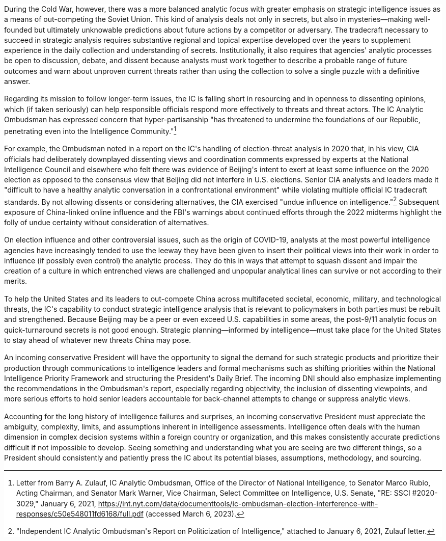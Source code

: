 During the Cold War, however, there was a more balanced analytic focus with greater emphasis on strategic intelligence issues as a means of out-competing the Soviet Union. This kind of analysis deals not only in secrets, but also in mysteries—making well-founded but ultimately unknowable predictions about future actions by a competitor or adversary. The tradecraft necessary to succeed in strategic analysis requires substantive regional and topical expertise developed over the years to supplement experience in the daily collection and understanding of secrets. Institutionally, it also requires that agencies' analytic processes be open to discussion, debate, and dissent because analysts must work together to describe a probable range of future outcomes and warn about unproven current threats rather than using the collection to solve a single puzzle with a definitive answer.

Regarding its mission to follow longer-term issues, the IC is falling short in resourcing and in openness to dissenting opinions, which (if taken seriously) can help responsible officials respond more effectively to threats and threat actors. The IC Analytic Ombudsman has expressed concern that hyper-partisanship "has threatened to undermine the foundations of our Republic, penetrating even into the Intelligence Community."[^7_36]

For example, the Ombudsman noted in a report on the IC's handling of election-threat analysis in 2020 that, in his view, CIA officials had deliberately downplayed dissenting views and coordination comments expressed by experts at the National Intelligence Council and elsewhere who felt there was evidence of Beijing's intent to exert at least some influence on the 2020 election as opposed to the consensus view that Beijing did not interfere in U.S. elections. Senior CIA analysts and leaders made it "difficult to have a healthy analytic conversation in a confrontational environment" while violating multiple official IC tradecraft standards. By not allowing dissents or considering alternatives, the CIA exercised "undue influence on intelligence."[^7_37] Subsequent exposure of China-linked online influence and the FBI's warnings about continued efforts through the 2022 midterms highlight the folly of undue certainty without consideration of alternatives.

On election influence and other controversial issues, such as the origin of COVID-19, analysts at the most powerful intelligence agencies have increasingly tended to use the leeway they have been given to insert their political views into their work in order to influence (if possibly even control) the analytic process. They do this in ways that attempt to squash dissent and impair the creation of a culture in which entrenched views are challenged and unpopular analytical lines can survive or not according to their merits.

To help the United States and its leaders to out-compete China across multifaceted societal, economic, military, and technological threats, the IC's capability to conduct strategic intelligence analysis that is relevant to policymakers in both parties must be rebuilt and strengthened. Because Beijing may be a peer or even exceed U.S. capabilities in some areas, the post-9/11 analytic focus on quick-turnaround secrets is not good enough. Strategic planning—informed by intelligence—must take place for the United States to stay ahead of whatever new threats China may pose.

An incoming conservative President will have the opportunity to signal the demand for such strategic products and prioritize their production through communications to intelligence leaders and formal mechanisms such as shifting priorities within the National Intelligence Priority Framework and structuring the President's Daily Brief. The incoming DNI should also emphasize implementing the recommendations in the Ombudsman's report, especially regarding objectivity, the inclusion of dissenting viewpoints, and more serious efforts to hold senior leaders accountable for back-channel attempts to change or suppress analytic views.

Accounting for the long history of intelligence failures and surprises, an incoming conservative President must appreciate the ambiguity, complexity, limits, and assumptions inherent in intelligence assessments. Intelligence often deals with the human dimension in complex decision systems within a foreign country or organization, and this makes consistently accurate predictions difficult if not impossible to develop. Seeing something and understanding what you are seeing are two different things, so a President should consistently and patiently press the IC about its potential biases, assumptions, methodology, and sourcing.


[^7_1]: "What We Do - Members of the IC," <https://www.dni.gov/index.php/what-we-do/members-of-the-ic> (accessed March 8, 2023).
[^7_2]: Office of the Director of National Intelligence, "Mission," <https://www.intelligence.gov/mission#:~:text=The%20Intelligence%20Community> (accessed February 24, 2023).
[^7_3]: Abraham Lincoln, Second Annual Message to Congress, December 1, 1862, <https://www.presidency.ucsb.edu/documents/second-annual-message-9> (accessed March 6, 2023).
[^7_4]: Christopher Porter, "Seven Questions the Next President Will Need the Intelligence Community to Answer to Win the Technology Competition with China," LinkedIn, March 14, 2023, <https://www.linkedin.com/pulse/seven-questions-next-president-need-intelligence-community-porter/> (accessed March 18, 2023).
[^7_5]: H.R. 2845, Intelligence Reform and Terrorism Prevention Act of 2004, Public Law No. 108-458, 108th Congress, December 17, 2004,<https://www.congress.gov/108/plaws/publ458/PLAW-108publ458.pdf>(accessed March 6, 2004).
[^7_6]: Testimony of Philip Zelikow, Executive Director, National Commission on Terrorist Attacks Upon the United States, in hearing, _Assessing America's Counterterrorism's Capabilities_, Committee on Governmental Affairs, U.S. Senate, 108th Congress, 2d Session, August 3, 2004, p. 55, <https://ia802906.us.archive.org/31/items/gov.gpo.fdsys.CHRG-108shrg95506/CHRG-108shrg95506.pdf> (accessed March 19, 2023).
[^7_7]: Michael Allen, _Blinking Red: Crisis and Compromise in American Intelligence After 9/11_ (Dulles, VA: Potomac Books, 2013), p. 155; Interview with Robert Gates, April 19, 2012.
[^7_8]: Allen, _Blinking Red_, p. 154; Robert Gates e-mail to Andy Card, January 11, 2005; handwritten note from Robert Gates, January 20, 2005.
[^7_9]: Interview with John Ratcliffe, December 15, 2022.
[^7_10]: Ibid.
[^7_11]: Ibid.
[^7_12]: S. 258, National Security Act of 1947, Public Law No. 80-253, 80th Congress, July 26, 1947, <https://govtrackus.s3.amazonaws.com/legislink/pdf/stat/61/STATUTE-61-Pg495.pdf> (accessed March 6, 2023).
[^7_13]: President Ronald Reagan, Executive Order 12333, "United States Intelligence Activities," December 4, 1981, in _Federal Register_, Vol. 46, No. 235 (December 8, 1981), pp. 59941–59954, <https://www.govinfo.gov/content/pkg/FR-1981-12-08/pdf/FR-1981-12-08.pdf> (accessed March 6, 2023).
[^7_14]: President George W. Bush, Executive Order 13470, "Further Amendments to Executive Order 12333, United States Intelligence Activities," July 30, 2008, in _Federal Register_, Vol. 73, No. 150 (August 4, 2008), pp. 45325–45342, <https://www.govinfo.gov/content/pkg/FR-2008-08-04/pdf/E8-17940.pdf>(accessed March 6, 2023). See also President George W. Bush, Executive Order 13355, "Strengthened Management of the Intelligence Community," August 27, 2004, in _Federal Register_, Vol. 69, No. 169 (September 1, 2004), pp. 53593–53597, <https://www.govinfo.gov/content/pkg/FR-2004-09-01/pdf/04-20051.pdf>(accessed March 6, 2023).
[^7_15]: U.S. Department of Defense, Defense Counterintelligence and Security Agency, "Trusted Workforce 2.0 and Continuous Vetting," <https://www.dcsa.mil/mc/pv/cv/> (accessed March 9, 2023).
[^7_16]: 50 U.S. Code § 3093(e), <https://www.law.cornell.edu/uscode/text/50/3093>(accessed February 24, 2023).
[^7_17]: 50 U.S. Code § 3093(a).
[^7_18]: 50 U.S. Code § 3093(a)(4).
[^7_19]: Michael E. DeVine, "Covert Action and Clandestine Activities of the Intelligence Community: Selected Definitions," Congressional Research Service _Report for Members and Committees of Congress_ No. R45175, updated November 29, 2022,<https://sgp.fas.org/crs/intel/R45175.pdf>(accessed February 24, 2023).
[^7_20]: H.R. 2663, Central Intelligence Agency Act of 1949, Public Law No. 81-110, 81st Congress, June 20, 1949, <https://govtrackus.s3.amazonaws.com/legislink/pdf/stat/63/STATUTE-63-Pg208.pdf> (accessed March 6, 2023).
[^7_21]: Nicole Ogrysko, "Intelligence Community Workforce Is More Diverse, but Still Struggles with Retention and Promotion," Federal News Network, October 27, 2021, <https://federalnewsnetwork.com/workforce/2021/10/intelligence-community-workforce-is-more-diverse-but-still-struggles-with-retention-and-promotion/> (accessed March 18, 2023).
[^7_22]: See James J. Wirtz, "The Intelligence Policy Nexus," in Loch K. Johnson, ed., _Strategic Intelligence, Volume 1: Understanding the Hidden Side of Government_ (Westport, CT: Prager, 2007), and Richard K. Betts, "Analysis, War, and Decision: Why Intelligence Failures Are Inevitable," World Politics, Vol. 30, No. 1 (October 1978), pp. 61–89.
[^7_23]: Letter from Barry A. Zulauf, IC Analytic Ombudsman, Office of the Director of National Intelligence, to Senator Marco Rubio, Acting Chairman, and Senator Mark Warner, Vice Chairman, Select Committee on Intelligence, U.S. Senate, "RE: SSCI \#2020-3029," January 6, 2021, <https://int.nyt.com/data/documenttools/ic-ombudsman-election-interference-with-responses/c50e548011fd6168/full.pdf> (accessed March 14, 2023).
[^7_24]: Joshua Rovner, _Fixing the Facts: National Security and the Politics of Intelligence_ (Ithaca, NY: Cornell University Press, 2011), pp. 30–31.
[^7_25]: Joshua Rovner, "Is Politicization Ever a Good Thing?" _Intelligence and National Security_, Vol. 28, No. 1 (2013), p. 58.
[^7_26]: S. 1566, Foreign Intelligence Surveillance Act of 1978, Public Law No. 95-511, 95th Congress, October 25, 1978, <https://www.govinfo.gov/content/pkg/STATUTE-92/pdf/STATUTE-92-Pg1783.pdf>(accessed March 6, 2023).
[^7_27]: The Cipher Brief, "702 Reauthorization: Defending a Key Intelligence Tool," remarks of Benjamin Powell, former General Counsel to the Director of National Intelligence, stating that FISA 702 provides "between 40 and 60 percent" of the intelligence in the PDB, December 18, 2017, <https://www.youtube.com/watch?v=mRJ09GHVRFk&ab_channel=TheCipherBrief> (accessed March 18, 2023).
[^7_28]: An intelligence alliance that includes Australia, Canada, New Zealand, the United Kingdom, and the United States. Office of the Director of National Intelligence, National Counterintelligence and Security Center, "Five Eyes Intelligence Oversight and Review Council (FIORC)," <https://www.dni.gov/index.php/ncsc-how-we-work/217-about/organization/icig-pages/2660-icig-fiorc> (accessed March 10, 2023).
[^7_29]: Porter, "Seven Questions the Next President Will Need the Intelligence Community to Answer to Win the Technology Competition with China."
[^7_30]: H.R. 1591, An Act to Require the Registration of Certain Persons Employed by Agencies to Disseminate Propaganda in the United States and for Other Purposes, Public Law No. 75-583, 75th Congress, June 8, 1938, <https://govtrackus.s3.amazonaws.com/legislink/pdf/stat/52/STATUTE-52-Pg631.pdf> (accessed March 6, 2023).
[^7_31]: Kristina Wong, "Exclusive: Former DNI John Ratcliffe Pleased CIA Following His Lead on China Threat," Breitbart, October 13, 2021, <https://www.breitbart.com/politics/2021/10/13/exclusive-john-ratcliffe-pleased-cia-following-lead-china-threat/> (accessed March 11, 2023).
[^7_32]: H.R. 4628, Intelligence Authorization Act for Fiscal Year 2003, Public Law No. 107-306, 107th Congress, November 27, 2002, Title IX,<https://www.govinfo.gov/content/pkg/STATUTE-116/pdf/STATUTE-116-Pg2383.pdf> (accessed March 6, 2023).
[^7_33]: President George W. Bush, Executive Order 13354, "National Counterterrorism Center," August 27, 2004, in _Federal Register_, Vol. 69, No. 169 (September 1, 2004), pp. 53589–53592, <https://www.govinfo.gov/content/pkg/FR-2004-09-01/pdf/04-20050.pdf> (accessed March 6, 2023).
[^7_34]: Office of the Director of National Intelligence, National Counterintelligence and Security Center, "Who We Are: History of NCSC," <https://www.dni.gov/index.php/ncsc-who-we-are/ncsc-history>(accessed March 11, 2023).
[^7_35]: Gregory F. Treverton and C. Bryan Gabbard, _Assessing the Tradecraft of Intelligence Analysis_, RAND Corporation, National Security Research Division _Technical Report_, 2008, p. 6, <https://www.rand.org/pubs/technical_reports/TR293.html> (accessed March 1, 2023).
[^7_36]: Letter from Barry A. Zulauf, IC Analytic Ombudsman, Office of the Director of National Intelligence, to Senator Marco Rubio, Acting Chairman, and Senator Mark Warner, Vice Chairman, Select Committee on Intelligence, U.S. Senate, "RE: SSCI \#2020-3029," January 6, 2021, <https://int.nyt.com/data/documenttools/ic-ombudsman-election-interference-with-responses/c50e548011fd6168/full.pdf> (accessed March 6, 2023).
[^7_37]: "Independent IC Analytic Ombudsman's Report on Politicization of Intelligence," attached to January 6, 2021, Zulauf letter.
[^7_38]: President Barack Obama, Executive Order 13526, "Classified National Security Information," December 29, 2009, in _Federal Register_, Vol. 75, No. 2 (January 5, 2010), pp. 707–731, <https://www.govinfo.gov/content/pkg/FR-2010-01-05/pdf/E9-31418.pdf> (accessed March 7, 2023).
[^7_39]: President Barack Obama, Executive Order 13556, "Controlled Classified Information," November 4, 2010, in _Federal Register_, Vol. 75, No. 216 (November 9, 2010), pp. 68675–68677, <https://www.govinfo.gov/content/pkg/FR-2010-11-09/pdf/2010-28360.pdf> (accessed March 7, 2023).
[^7_40]: Agathe Demarais, "How the U.S.–Chinese Technology War Is Changing the World," _Foreign Policy_, November 19, 2022, <https://foreignpolicy.com/2022/11/19/demarais-backfire-sanctions-us-china-technology-war-semiconductors-export-controls-biden/> (accessed February 28, 2023).
[^7_41]: Scott Stewart, "The Risk to Undercover Operatives in the Digital Age," _Stratfor Worldview_, October 29, 2015, <https://worldview.stratfor.com/article/risk-undercover-operatives-digital-age>(accessed February 24, 2023).
[^7_42]: Lauren Pitruzzello, "Human Intelligence: Former CIA Officer Talks About Espionage in the Digital Age, University of Delaware _UDaily_, March 22, 2012, <https://www1.udel.edu/udaily/2012/mar/global-agenda-grenier-032212.html> (accessed February 24, 2023).
[^7_43]: Jenna McLaughlin and Zach Dorfman, "'Shattered': Inside the Secret Battle to Save America's Undercover Spies in the Digital Age," Yahoo News, December 30, 2019, <https://news.yahoo.com/shattered-inside-the-secret-battle-to-save-americas-undercover-spies-in-the-digital-age-100029026.html> (accessed February 24, 2023).
[^7_44]: U.S. Federal Trade Commission, "U.S.–Safe Harbor Framework," <https://www.ftc.gov/business-guidance/privacy-security/us-eu-safe-harbor-framework> (accessed March 11, 2023).
[^7_45]: "Fact Sheet: Overview of the EU–U.S. Privacy Shield Network," U.S. Department of Commerce, <https://2014-2017.commerce.gov/sites/commerce.gov/files/media/files/2016/eu-us_privacy_shield_fact_sheet.pdf> (accessed March 11, 2023).
[^7_46]: "Fact Sheet: United States and European Commission Announce Trans-Atlantic Data Privacy Framework," The White House, March 25, 2022, <https://www.whitehouse.gov/briefing-room/statements-releases/2022/03/25/fact-sheet-united-states-and-european-commission-announce-trans-atlantic-data-privacy-framework/> (accessed March 11, 2023).
[^7_47]: President Joseph R. Biden Jr., Executive Order 14086, "Enhancing Safeguards for United States Signals Intelligence Activities," October 7, 2022, in _Federal Register_, Vol. 87, No. 198 (October 14, 2022), pp. 62283– 62297, (accessed March 7, 2023).
[^7_48]: Warren P. Strobel, "Release of Ukraine Intelligence Represents New Front in U.S. Information War with Russia," _The Wall Street Journal_, updated April 4, 2022, <https://www.wsj.com/articles/release-of-secrets-represents-new-front-in-u-s-information-war-with-russia-11649070001> (accessed February 24, 2023).
[^7_49]: President Joseph R. Biden Jr., "National Security Memorandum on Promoting United States Leadership in Quantum Computing While Mitigating Risks to Vulnerable Cryptographic Systems," The White House, May 4, 2022, <https://www.whitehouse.gov/briefing-room/statements-releases/2022/05/04/national-security-memorandum-on-promoting-united-states-leadership-in-quantum-computing-while-mitigating-risks-to-vulnerable-cryptographic-systems/#:~:text=To%20mitigate%20this%20risk%2C%20the%20United%20States%20must,the%20quantum%20risk%20as%20is%20feasible%20by%202035> (accessed March 12, 2023). See also President Joseph R. Biden Jr., Executive Order 14073, "Enhancing the National Quantum Initiative Advisory Committee," May 4, 2022, in _Federal Register_, Vol. 87, No. 89 (May 9, 2022), pp. 27909–27911, <https://www.govinfo.gov/content/pkg/FR-2022-05-09/pdf/2022-10076.pdf> (accessed March 12, 2023); and "Fact Sheet: President Biden Announces Two Presidential Directives Advancing Quantum Technologies," The White House, May 4, 2022, <https://www.whitehouse.gov/briefing-room/statements-releases/2022/05/04/fact-sheet-president-biden-announces-two-presidential-directives-advancing-quantum-technologies/> (accessed March 12, 2023).